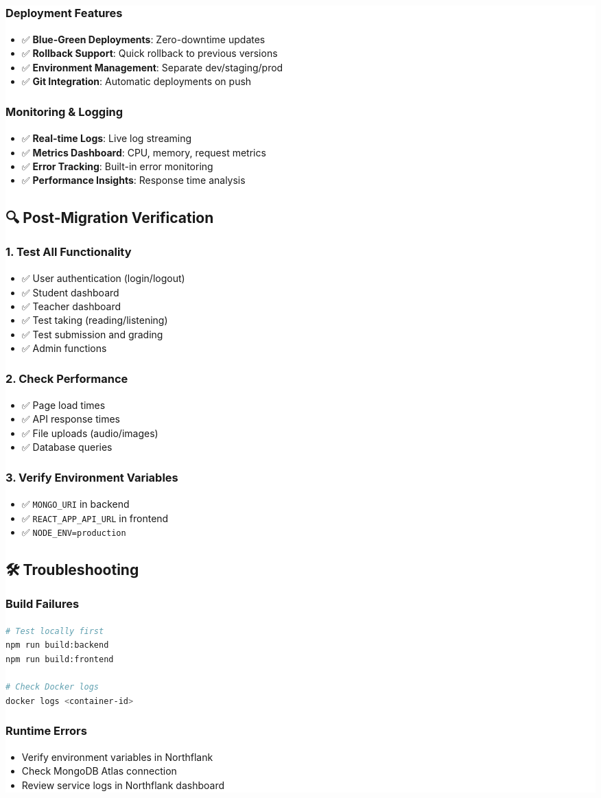 ### **Deployment Features**
- ✅ **Blue-Green Deployments**: Zero-downtime updates
- ✅ **Rollback Support**: Quick rollback to previous versions
- ✅ **Environment Management**: Separate dev/staging/prod
- ✅ **Git Integration**: Automatic deployments on push

### **Monitoring & Logging**
- ✅ **Real-time Logs**: Live log streaming
- ✅ **Metrics Dashboard**: CPU, memory, request metrics
- ✅ **Error Tracking**: Built-in error monitoring
- ✅ **Performance Insights**: Response time analysis

## 🔍 **Post-Migration Verification**

### 1. **Test All Functionality**
- ✅ User authentication (login/logout)
- ✅ Student dashboard
- ✅ Teacher dashboard
- ✅ Test taking (reading/listening)
- ✅ Test submission and grading
- ✅ Admin functions

### 2. **Check Performance**
- ✅ Page load times
- ✅ API response times
- ✅ File uploads (audio/images)
- ✅ Database queries

### 3. **Verify Environment Variables**
- ✅ `MONGO_URI` in backend
- ✅ `REACT_APP_API_URL` in frontend
- ✅ `NODE_ENV=production`

## 🛠️ **Troubleshooting**

### **Build Failures**
```bash
# Test locally first
npm run build:backend
npm run build:frontend

# Check Docker logs
docker logs <container-id>
```

### **Runtime Errors**
- Verify environment variables in Northflank
- Check MongoDB Atlas connection
- Review service logs in Northflank dashboard
